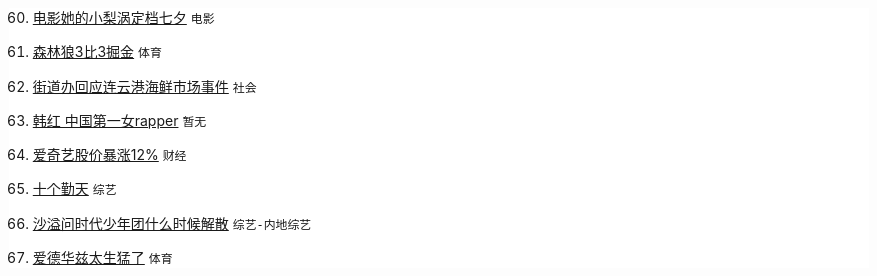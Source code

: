 60. [电影她的小梨涡定档七夕](https://m.weibo.cn/search?containerid=100103type%3D1%26t%3D10%26q%3D%23%E7%94%B5%E5%BD%B1%E5%A5%B9%E7%9A%84%E5%B0%8F%E6%A2%A8%E6%B6%A1%E5%AE%9A%E6%A1%A3%E4%B8%83%E5%A4%95%23&stream_entry_id=31&isnewpage=1&extparam=seat%3D1%26pos%3D37%26stream_entry_id%3D31%26lcate%3D5001%26flag%3D1%26realpos%3D36%26filter_type%3Drealtimehot%26dgr%3D0%26c_type%3D31%26cate%3D5001%26q%3D%2523%25E7%2594%25B5%25E5%25BD%25B1%25E5%25A5%25B9%25E7%259A%2584%25E5%25B0%258F%25E6%25A2%25A8%25E6%25B6%25A1%25E5%25AE%259A%25E6%25A1%25A3%25E4%25B8%2583%25E5%25A4%2595%2523%26band_rank%3D36%26display_time%3D1715918733%26pre_seqid%3D17159187336690711419) `电影` 

61. [森林狼3比3掘金](https://m.weibo.cn/search?containerid=100103type%3D1%26t%3D10%26q%3D%23%E6%A3%AE%E6%9E%97%E7%8B%BC3%E6%AF%943%E6%8E%98%E9%87%91%23&stream_entry_id=31&isnewpage=1&extparam=seat%3D1%26pos%3D38%26stream_entry_id%3D31%26lcate%3D5001%26flag%3D1%26realpos%3D37%26filter_type%3Drealtimehot%26dgr%3D0%26c_type%3D31%26cate%3D5001%26q%3D%2523%25E6%25A3%25AE%25E6%259E%2597%25E7%258B%25BC3%25E6%25AF%25943%25E6%258E%2598%25E9%2587%2591%2523%26band_rank%3D37%26display_time%3D1715918733%26pre_seqid%3D17159187336690711419) `体育` 

62. [街道办回应连云港海鲜市场事件](https://m.weibo.cn/search?containerid=100103type%3D1%26t%3D10%26q%3D%23%E8%A1%97%E9%81%93%E5%8A%9E%E5%9B%9E%E5%BA%94%E8%BF%9E%E4%BA%91%E6%B8%AF%E6%B5%B7%E9%B2%9C%E5%B8%82%E5%9C%BA%E4%BA%8B%E4%BB%B6%23&stream_entry_id=31&isnewpage=1&extparam=seat%3D1%26pos%3D41%26stream_entry_id%3D31%26lcate%3D5001%26flag%3D1%26realpos%3D40%26filter_type%3Drealtimehot%26dgr%3D0%26c_type%3D31%26cate%3D5001%26q%3D%2523%25E8%25A1%2597%25E9%2581%2593%25E5%258A%259E%25E5%259B%259E%25E5%25BA%2594%25E8%25BF%259E%25E4%25BA%2591%25E6%25B8%25AF%25E6%25B5%25B7%25E9%25B2%259C%25E5%25B8%2582%25E5%259C%25BA%25E4%25BA%258B%25E4%25BB%25B6%2523%26band_rank%3D40%26display_time%3D1715918733%26pre_seqid%3D17159187336690711419) `社会` 

63. [韩红 中国第一女rapper](https://m.weibo.cn/search?containerid=100103type%3D1%26t%3D10%26q%3D%E9%9F%A9%E7%BA%A2+%E4%B8%AD%E5%9B%BD%E7%AC%AC%E4%B8%80%E5%A5%B3rapper&stream_entry_id=31&isnewpage=1&extparam=seat%3D1%26pos%3D43%26stream_entry_id%3D31%26lcate%3D5001%26flag%3D0%26realpos%3D42%26filter_type%3Drealtimehot%26dgr%3D0%26c_type%3D31%26cate%3D5001%26q%3D%25E9%259F%25A9%25E7%25BA%25A2%2520%25E4%25B8%25AD%25E5%259B%25BD%25E7%25AC%25AC%25E4%25B8%2580%25E5%25A5%25B3rapper%26band_rank%3D42%26display_time%3D1715918733%26pre_seqid%3D17159187336690711419) `暂无` 

64. [爱奇艺股价暴涨12%](https://m.weibo.cn/search?containerid=100103type%3D1%26t%3D10%26q%3D%23%E7%88%B1%E5%A5%87%E8%89%BA%E8%82%A1%E4%BB%B7%E6%9A%B4%E6%B6%A812%25%23&stream_entry_id=31&isnewpage=1&extparam=seat%3D1%26pos%3D44%26stream_entry_id%3D31%26lcate%3D5001%26flag%3D0%26realpos%3D43%26filter_type%3Drealtimehot%26dgr%3D0%26c_type%3D31%26cate%3D5001%26q%3D%2523%25E7%2588%25B1%25E5%25A5%2587%25E8%2589%25BA%25E8%2582%25A1%25E4%25BB%25B7%25E6%259A%25B4%25E6%25B6%25A812%2525%2523%26band_rank%3D43%26display_time%3D1715918733%26pre_seqid%3D17159187336690711419) `财经` 

65. [十个勤天](https://m.weibo.cn/search?containerid=100103type%3D1%26t%3D10%26q%3D%E5%8D%81%E4%B8%AA%E5%8B%A4%E5%A4%A9&stream_entry_id=31&isnewpage=1&extparam=seat%3D1%26pos%3D45%26stream_entry_id%3D31%26lcate%3D5001%26flag%3D1%26realpos%3D44%26filter_type%3Drealtimehot%26dgr%3D0%26c_type%3D31%26cate%3D5001%26q%3D%25E5%258D%2581%25E4%25B8%25AA%25E5%258B%25A4%25E5%25A4%25A9%26band_rank%3D44%26display_time%3D1715918733%26pre_seqid%3D17159187336690711419) `综艺` 

66. [沙溢问时代少年团什么时候解散](https://m.weibo.cn/search?containerid=100103type%3D1%26t%3D10%26q%3D%23%E6%B2%99%E6%BA%A2%E9%97%AE%E6%97%B6%E4%BB%A3%E5%B0%91%E5%B9%B4%E5%9B%A2%E4%BB%80%E4%B9%88%E6%97%B6%E5%80%99%E8%A7%A3%E6%95%A3%23&stream_entry_id=31&isnewpage=1&extparam=seat%3D1%26pos%3D46%26stream_entry_id%3D31%26lcate%3D5001%26flag%3D0%26realpos%3D45%26filter_type%3Drealtimehot%26dgr%3D0%26c_type%3D31%26cate%3D5001%26q%3D%2523%25E6%25B2%2599%25E6%25BA%25A2%25E9%2597%25AE%25E6%2597%25B6%25E4%25BB%25A3%25E5%25B0%2591%25E5%25B9%25B4%25E5%259B%25A2%25E4%25BB%2580%25E4%25B9%2588%25E6%2597%25B6%25E5%2580%2599%25E8%25A7%25A3%25E6%2595%25A3%2523%26band_rank%3D45%26display_time%3D1715918733%26pre_seqid%3D17159187336690711419) `综艺-内地综艺` 

67. [爱德华兹太生猛了](https://m.weibo.cn/search?containerid=100103type%3D1%26t%3D10%26q%3D%23%E7%88%B1%E5%BE%B7%E5%8D%8E%E5%85%B9%E5%A4%AA%E7%94%9F%E7%8C%9B%E4%BA%86%23&stream_entry_id=31&isnewpage=1&extparam=seat%3D1%26pos%3D47%26stream_entry_id%3D31%26lcate%3D5001%26flag%3D1%26realpos%3D46%26filter_type%3Drealtimehot%26dgr%3D0%26c_type%3D31%26cate%3D5001%26q%3D%2523%25E7%2588%25B1%25E5%25BE%25B7%25E5%258D%258E%25E5%2585%25B9%25E5%25A4%25AA%25E7%2594%259F%25E7%258C%259B%25E4%25BA%2586%2523%26band_rank%3D46%26display_time%3D1715918733%26pre_seqid%3D17159187336690711419) `体育` 
